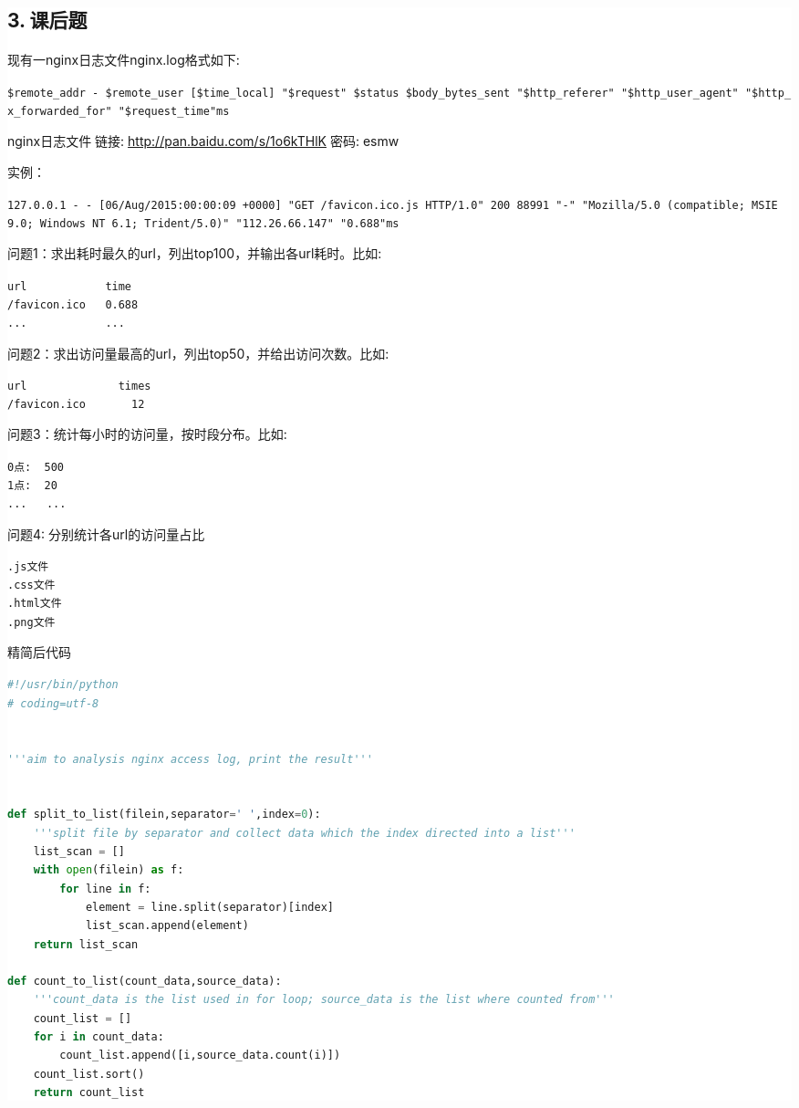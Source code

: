 ## 3. 课后题
现有一nginx日志文件nginx.log格式如下:
```
$remote_addr - $remote_user [$time_local] "$request" $status $body_bytes_sent "$http_referer" "$http_user_agent" "$http_x_forwarded_for" "$request_time"ms
```
nginx日志文件
链接: http://pan.baidu.com/s/1o6kTHlK 密码: esmw

实例：
```
127.0.0.1 - - [06/Aug/2015:00:00:09 +0000] "GET /favicon.ico.js HTTP/1.0" 200 88991 "-" "Mozilla/5.0 (compatible; MSIE 9.0; Windows NT 6.1; Trident/5.0)" "112.26.66.147" "0.688"ms
```

问题1：求出耗时最久的url，列出top100，并输出各url耗时。比如:
```
url            time
/favicon.ico   0.688
...            ...
```

问题2：求出访问量最高的url，列出top50，并给出访问次数。比如:
```
url              times
/favicon.ico       12
```

问题3：统计每小时的访问量，按时段分布。比如:
```
0点:  500
1点:  20
...   ...
```

问题4: 分别统计各url的访问量占比
```
.js文件
.css文件
.html文件
.png文件
```

精简后代码
``` python
#!/usr/bin/python
# coding=utf-8


'''aim to analysis nginx access log, print the result'''


def split_to_list(filein,separator=' ',index=0):
    '''split file by separator and collect data which the index directed into a list'''
    list_scan = []
    with open(filein) as f:
        for line in f:
            element = line.split(separator)[index]
            list_scan.append(element)
    return list_scan

def count_to_list(count_data,source_data):
    '''count_data is the list used in for loop; source_data is the list where counted from'''
    count_list = []
    for i in count_data:
        count_list.append([i,source_data.count(i)])
    count_list.sort()
    return count_list
```